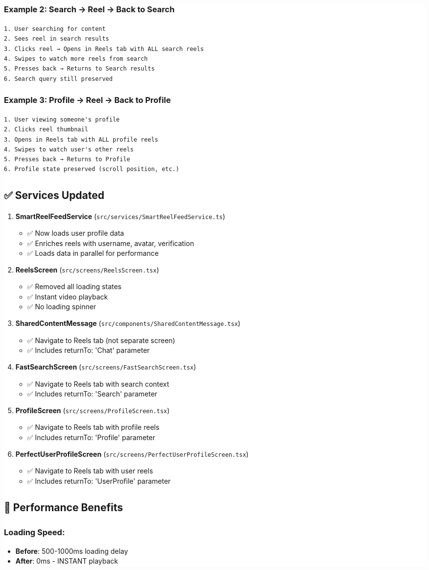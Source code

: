 ### Example 2: Search → Reel → Back to Search
```
1. User searching for content
2. Sees reel in search results
3. Clicks reel → Opens in Reels tab with ALL search reels
4. Swipes to watch more reels from search
5. Presses back → Returns to Search results
6. Search query still preserved
```

### Example 3: Profile → Reel → Back to Profile
```
1. User viewing someone's profile
2. Clicks reel thumbnail
3. Opens in Reels tab with ALL profile reels
4. Swipes to watch user's other reels
5. Presses back → Returns to Profile
6. Profile state preserved (scroll position, etc.)
```

## ✅ Services Updated

1. **SmartReelFeedService** (`src/services/SmartReelFeedService.ts`)
   - ✅ Now loads user profile data
   - ✅ Enriches reels with username, avatar, verification
   - ✅ Loads data in parallel for performance

2. **ReelsScreen** (`src/screens/ReelsScreen.tsx`)
   - ✅ Removed all loading states
   - ✅ Instant video playback
   - ✅ No loading spinner

3. **SharedContentMessage** (`src/components/SharedContentMessage.tsx`)
   - ✅ Navigate to Reels tab (not separate screen)
   - ✅ Includes returnTo: 'Chat' parameter

4. **FastSearchScreen** (`src/screens/FastSearchScreen.tsx`)
   - ✅ Navigate to Reels tab with search context
   - ✅ Includes returnTo: 'Search' parameter

5. **ProfileScreen** (`src/screens/ProfileScreen.tsx`)
   - ✅ Navigate to Reels tab with profile reels
   - ✅ Includes returnTo: 'Profile' parameter

6. **PerfectUserProfileScreen** (`src/screens/PerfectUserProfileScreen.tsx`)
   - ✅ Navigate to Reels tab with user reels
   - ✅ Includes returnTo: 'UserProfile' parameter

## 🚀 Performance Benefits

### Loading Speed:
- **Before**: 500-1000ms loading delay
- **After**: 0ms - INSTANT playback
